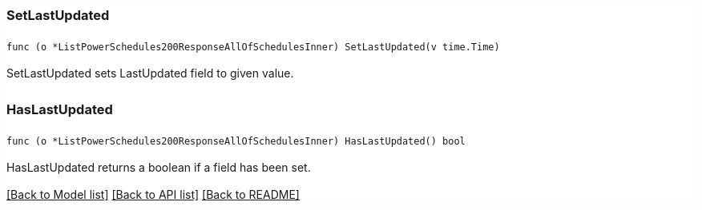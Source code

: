 ### SetLastUpdated

`func (o *ListPowerSchedules200ResponseAllOfSchedulesInner) SetLastUpdated(v time.Time)`

SetLastUpdated sets LastUpdated field to given value.

### HasLastUpdated

`func (o *ListPowerSchedules200ResponseAllOfSchedulesInner) HasLastUpdated() bool`

HasLastUpdated returns a boolean if a field has been set.


[[Back to Model list]](../README.md#documentation-for-models) [[Back to API list]](../README.md#documentation-for-api-endpoints) [[Back to README]](../README.md)


